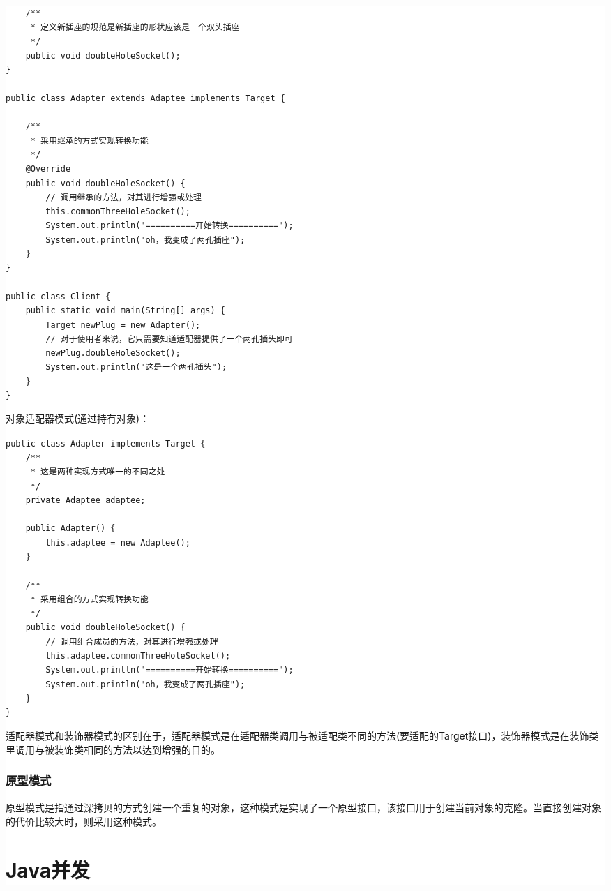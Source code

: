 ```
    /**
     * 定义新插座的规范是新插座的形状应该是一个双头插座
     */
    public void doubleHoleSocket();
}

public class Adapter extends Adaptee implements Target {

    /**
     * 采用继承的方式实现转换功能
     */
    @Override
    public void doubleHoleSocket() {
        // 调用继承的方法，对其进行增强或处理
        this.commonThreeHoleSocket();
        System.out.println("==========开始转换==========");
        System.out.println("oh，我变成了两孔插座");
    }
}

public class Client {
    public static void main(String[] args) {
        Target newPlug = new Adapter();
        // 对于使用者来说，它只需要知道适配器提供了一个两孔插头即可
        newPlug.doubleHoleSocket();
        System.out.println("这是一个两孔插头");
    }
}
```
对象适配器模式(通过持有对象)：
```
public class Adapter implements Target {
    /**
     * 这是两种实现方式唯一的不同之处
     */
    private Adaptee adaptee;

    public Adapter() {
        this.adaptee = new Adaptee();
    }

    /**
     * 采用组合的方式实现转换功能
     */
    public void doubleHoleSocket() {
        // 调用组合成员的方法，对其进行增强或处理
        this.adaptee.commonThreeHoleSocket();
        System.out.println("==========开始转换==========");
        System.out.println("oh，我变成了两孔插座");
    }
}
```
适配器模式和装饰器模式的区别在于，适配器模式是在适配器类调用与被适配类不同的方法(要适配的Target接口)，装饰器模式是在装饰类里调用与被装饰类相同的方法以达到增强的目的。
### 原型模式
原型模式是指通过深拷贝的方式创建一个重复的对象，这种模式是实现了一个原型接口，该接口用于创建当前对象的克隆。当直接创建对象的代价比较大时，则采用这种模式。
# Java并发
